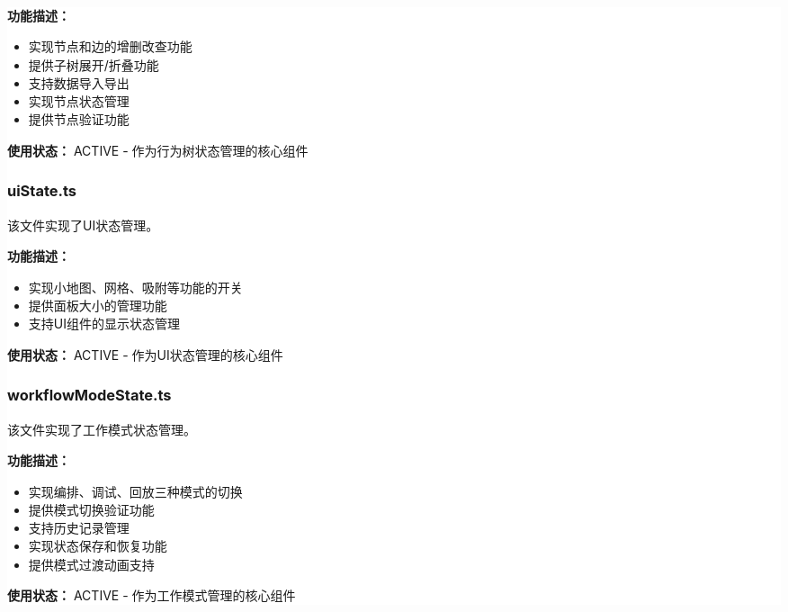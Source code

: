 **功能描述：**
- 实现节点和边的增删改查功能
- 提供子树展开/折叠功能
- 支持数据导入导出
- 实现节点状态管理
- 提供节点验证功能

**使用状态：** ACTIVE - 作为行为树状态管理的核心组件

### uiState.ts
该文件实现了UI状态管理。

**功能描述：**
- 实现小地图、网格、吸附等功能的开关
- 提供面板大小的管理功能
- 支持UI组件的显示状态管理

**使用状态：** ACTIVE - 作为UI状态管理的核心组件

### workflowModeState.ts
该文件实现了工作模式状态管理。

**功能描述：**
- 实现编排、调试、回放三种模式的切换
- 提供模式切换验证功能
- 支持历史记录管理
- 实现状态保存和恢复功能
- 提供模式过渡动画支持

**使用状态：** ACTIVE - 作为工作模式管理的核心组件